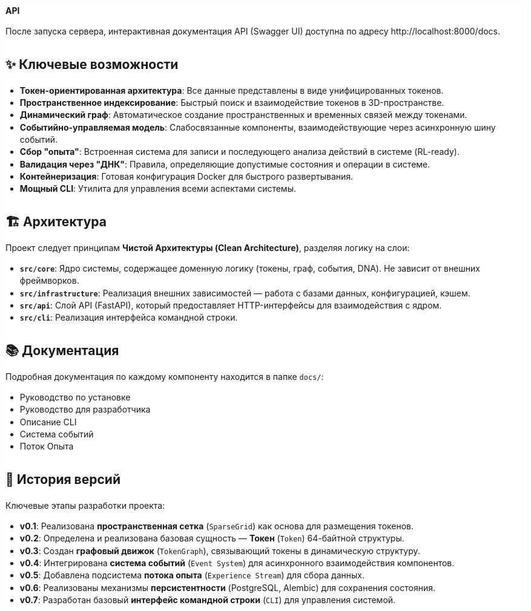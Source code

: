 

**API**

После запуска сервера, интерактивная документация API (Swagger UI) доступна по адресу http://localhost:8000/docs.

## ✨ Ключевые возможности

-   **Токен-ориентированная архитектура**: Все данные представлены в виде унифицированных токенов.
-   **Пространственное индексирование**: Быстрый поиск и взаимодействие токенов в 3D-пространстве.
-   **Динамический граф**: Автоматическое создание пространственных и временных связей между токенами.
-   **Событийно-управляемая модель**: Слабосвязанные компоненты, взаимодействующие через асинхронную шину событий.
-   **Сбор "опыта"**: Встроенная система для записи и последующего анализа действий в системе (RL-ready).
-   **Валидация через "ДНК"**: Правила, определяющие допустимые состояния и операции в системе.
-   **Контейнеризация**: Готовая конфигурация Docker для быстрого развертывания.
-   **Мощный CLI**: Утилита для управления всеми аспектами системы.

## 🏗️ Архитектура

Проект следует принципам **Чистой Архитектуры (Clean Architecture)**, разделяя логику на слои:

-   **`src/core`**: Ядро системы, содержащее доменную логику (токены, граф, события, DNA). Не зависит от внешних фреймворков.
-   **`src/infrastructure`**: Реализация внешних зависимостей — работа с базами данных, конфигурацией, кэшем.
-   **`src/api`**: Слой API (FastAPI), который предоставляет HTTP-интерфейсы для взаимодействия с ядром.
-   **`src/cli`**: Реализация интерфейса командной строки.

## 📚 Документация

Подробная документация по каждому компоненту находится в папке `docs/`:

-   Руководство по установке
-   Руководство для разработчика
-   Описание CLI
-   Система событий
-   Поток Опыта

## 📜 История версий

Ключевые этапы разработки проекта:

-   **v0.1**: Реализована **пространственная сетка** (`SparseGrid`) как основа для размещения токенов.
-   **v0.2**: Определена и реализована базовая сущность — **Токен** (`Token`) 64-байтной структуры.
-   **v0.3**: Создан **графовый движок** (`TokenGraph`), связывающий токены в динамическую структуру.
-   **v0.4**: Интегрирована **система событий** (`Event System`) для асинхронного взаимодействия компонентов.
-   **v0.5**: Добавлена подсистема **потока опыта** (`Experience Stream`) для сбора данных.
-   **v0.6**: Реализованы механизмы **персистентности** (PostgreSQL, Alembic) для сохранения состояния.
-   **v0.7**: Разработан базовый **интерфейс командной строки** (`CLI`) для управления системой.

